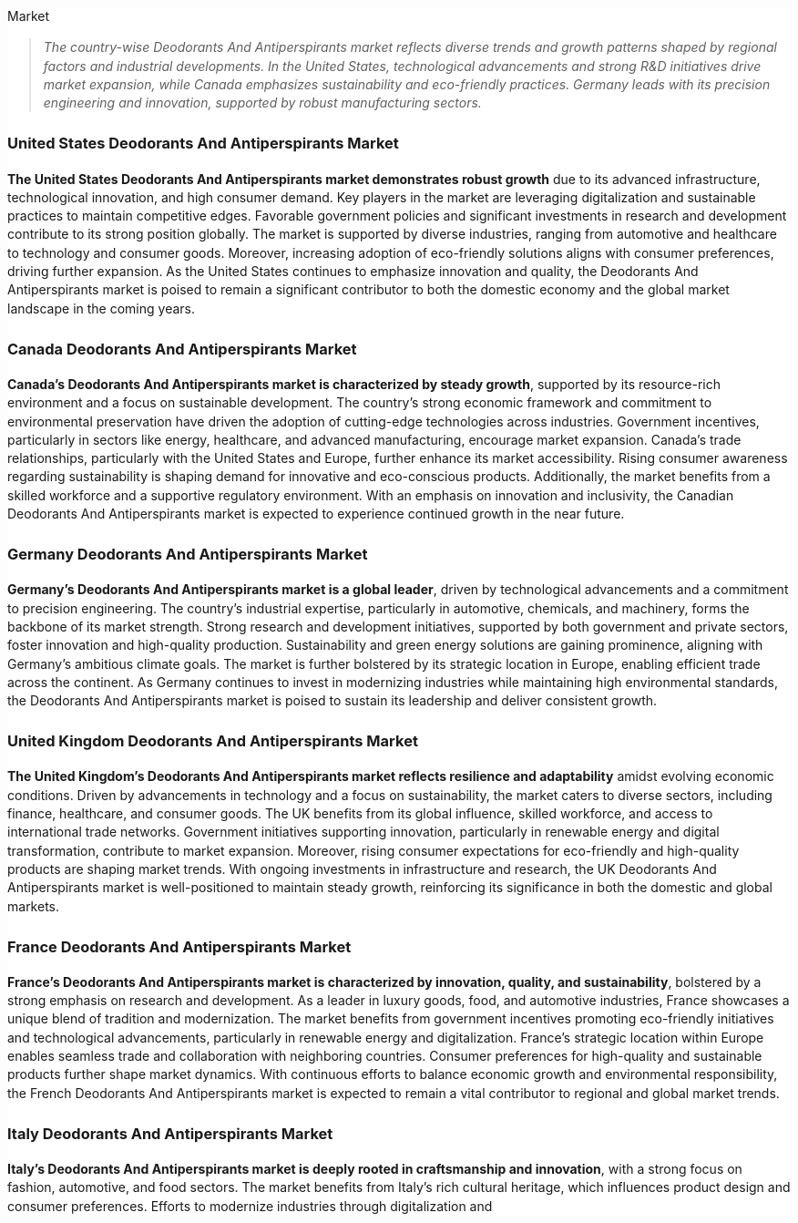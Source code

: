 Market<br /></span></h1><blockquote><p><em><span class="">The country-wise Deodorants And Antiperspirants market reflects diverse trends and growth patterns shaped by regional factors and industrial developments. In the United States, technological advancements and strong R&amp;D initiatives drive market expansion, while Canada emphasizes sustainability and eco-friendly practices. Germany leads with its precision engineering and innovation, supported by robust manufacturing sectors.</span></em></p></blockquote><h3><strong>United States Deodorants And Antiperspirants Market</strong></h3><p><strong>The United States Deodorants And Antiperspirants market demonstrates robust growth</strong> due to its advanced infrastructure, technological innovation, and high consumer demand. Key players in the market are leveraging digitalization and sustainable practices to maintain competitive edges. Favorable government policies and significant investments in research and development contribute to its strong position globally. The market is supported by diverse industries, ranging from automotive and healthcare to technology and consumer goods. Moreover, increasing adoption of eco-friendly solutions aligns with consumer preferences, driving further expansion. As the United States continues to emphasize innovation and quality, the Deodorants And Antiperspirants market is poised to remain a significant contributor to both the domestic economy and the global market landscape in the coming years.</p><h3><strong>Canada Deodorants And Antiperspirants Market</strong></h3><p><strong>Canada&rsquo;s Deodorants And Antiperspirants market is characterized by steady growth</strong>, supported by its resource-rich environment and a focus on sustainable development. The country&rsquo;s strong economic framework and commitment to environmental preservation have driven the adoption of cutting-edge technologies across industries. Government incentives, particularly in sectors like energy, healthcare, and advanced manufacturing, encourage market expansion. Canada&rsquo;s trade relationships, particularly with the United States and Europe, further enhance its market accessibility. Rising consumer awareness regarding sustainability is shaping demand for innovative and eco-conscious products. Additionally, the market benefits from a skilled workforce and a supportive regulatory environment. With an emphasis on innovation and inclusivity, the Canadian Deodorants And Antiperspirants market is expected to experience continued growth in the near future.</p><h3><strong>Germany Deodorants And Antiperspirants Market</strong></h3><p><strong>Germany&rsquo;s Deodorants And Antiperspirants market is a global leader</strong>, driven by technological advancements and a commitment to precision engineering. The country&rsquo;s industrial expertise, particularly in automotive, chemicals, and machinery, forms the backbone of its market strength. Strong research and development initiatives, supported by both government and private sectors, foster innovation and high-quality production. Sustainability and green energy solutions are gaining prominence, aligning with Germany&rsquo;s ambitious climate goals. The market is further bolstered by its strategic location in Europe, enabling efficient trade across the continent. As Germany continues to invest in modernizing industries while maintaining high environmental standards, the Deodorants And Antiperspirants market is poised to sustain its leadership and deliver consistent growth.</p><h3><strong>United Kingdom Deodorants And Antiperspirants Market</strong></h3><p><strong>The United Kingdom&rsquo;s Deodorants And Antiperspirants market reflects resilience and adaptability</strong> amidst evolving economic conditions. Driven by advancements in technology and a focus on sustainability, the market caters to diverse sectors, including finance, healthcare, and consumer goods. The UK benefits from its global influence, skilled workforce, and access to international trade networks. Government initiatives supporting innovation, particularly in renewable energy and digital transformation, contribute to market expansion. Moreover, rising consumer expectations for eco-friendly and high-quality products are shaping market trends. With ongoing investments in infrastructure and research, the UK Deodorants And Antiperspirants market is well-positioned to maintain steady growth, reinforcing its significance in both the domestic and global markets.</p><h3><strong>France Deodorants And Antiperspirants Market</strong></h3><p><strong>France&rsquo;s Deodorants And Antiperspirants market is characterized by innovation, quality, and sustainability</strong>, bolstered by a strong emphasis on research and development. As a leader in luxury goods, food, and automotive industries, France showcases a unique blend of tradition and modernization. The market benefits from government incentives promoting eco-friendly initiatives and technological advancements, particularly in renewable energy and digitalization. France&rsquo;s strategic location within Europe enables seamless trade and collaboration with neighboring countries. Consumer preferences for high-quality and sustainable products further shape market dynamics. With continuous efforts to balance economic growth and environmental responsibility, the French Deodorants And Antiperspirants market is expected to remain a vital contributor to regional and global market trends.</p><h3><strong>Italy Deodorants And Antiperspirants Market</strong></h3><p><strong>Italy&rsquo;s Deodorants And Antiperspirants market is deeply rooted in craftsmanship and innovation</strong>, with a strong focus on fashion, automotive, and food sectors. The market benefits from Italy&rsquo;s rich cultural heritage, which influences product design and consumer preferences. Efforts to modernize industries through digitalization and